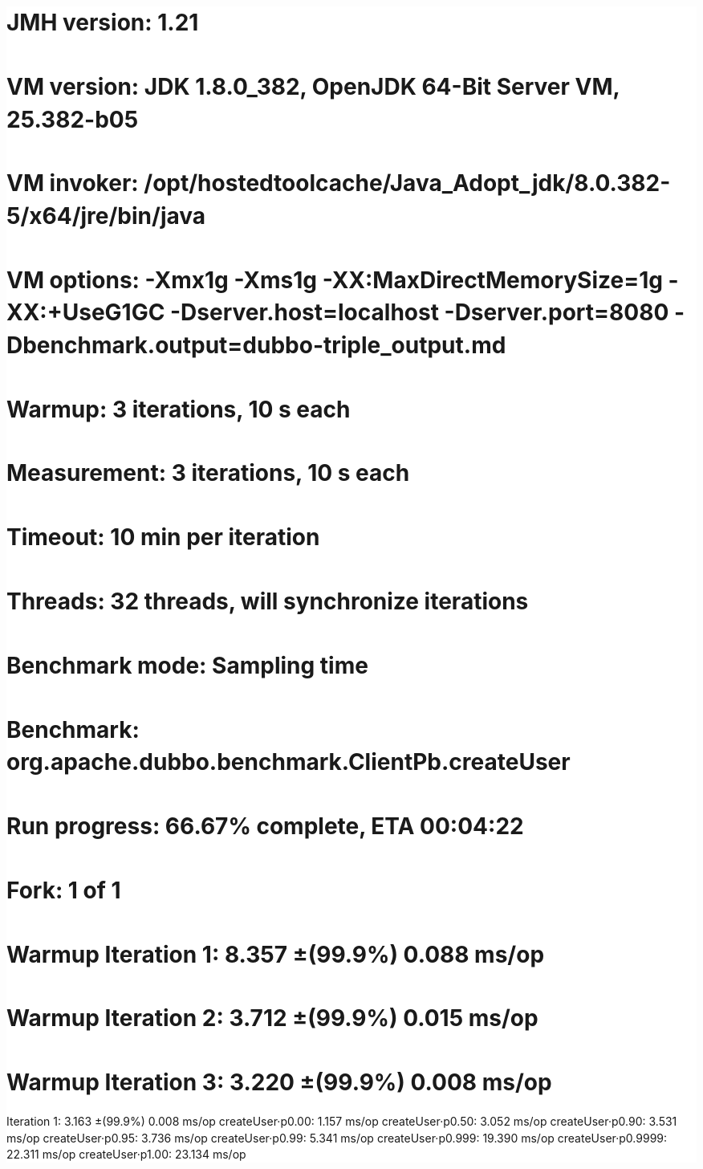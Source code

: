 
# JMH version: 1.21
# VM version: JDK 1.8.0_382, OpenJDK 64-Bit Server VM, 25.382-b05
# VM invoker: /opt/hostedtoolcache/Java_Adopt_jdk/8.0.382-5/x64/jre/bin/java
# VM options: -Xmx1g -Xms1g -XX:MaxDirectMemorySize=1g -XX:+UseG1GC -Dserver.host=localhost -Dserver.port=8080 -Dbenchmark.output=dubbo-triple_output.md
# Warmup: 3 iterations, 10 s each
# Measurement: 3 iterations, 10 s each
# Timeout: 10 min per iteration
# Threads: 32 threads, will synchronize iterations
# Benchmark mode: Sampling time
# Benchmark: org.apache.dubbo.benchmark.ClientPb.createUser

# Run progress: 66.67% complete, ETA 00:04:22
# Fork: 1 of 1
# Warmup Iteration   1: 8.357 ±(99.9%) 0.088 ms/op
# Warmup Iteration   2: 3.712 ±(99.9%) 0.015 ms/op
# Warmup Iteration   3: 3.220 ±(99.9%) 0.008 ms/op
Iteration   1: 3.163 ±(99.9%) 0.008 ms/op
                 createUser·p0.00:   1.157 ms/op
                 createUser·p0.50:   3.052 ms/op
                 createUser·p0.90:   3.531 ms/op
                 createUser·p0.95:   3.736 ms/op
                 createUser·p0.99:   5.341 ms/op
                 createUser·p0.999:  19.390 ms/op
                 createUser·p0.9999: 22.311 ms/op
                 createUser·p1.00:   23.134 ms/op
